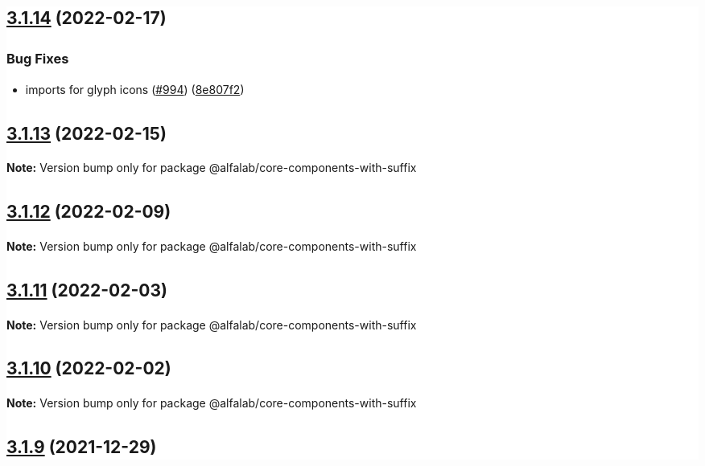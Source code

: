


## [3.1.14](https://github.com/core-ds/core-components/compare/@alfalab/core-components-with-suffix@3.1.13...@alfalab/core-components-with-suffix@3.1.14) (2022-02-17)


### Bug Fixes

* imports for glyph icons ([#994](https://github.com/core-ds/core-components/issues/994)) ([8e807f2](https://github.com/core-ds/core-components/commit/8e807f26abf0f942fe8eadbd201caecb297b35dc))





## [3.1.13](https://github.com/core-ds/core-components/compare/@alfalab/core-components-with-suffix@3.1.12...@alfalab/core-components-with-suffix@3.1.13) (2022-02-15)

**Note:** Version bump only for package @alfalab/core-components-with-suffix





## [3.1.12](https://github.com/core-ds/core-components/compare/@alfalab/core-components-with-suffix@3.1.11...@alfalab/core-components-with-suffix@3.1.12) (2022-02-09)

**Note:** Version bump only for package @alfalab/core-components-with-suffix





## [3.1.11](https://github.com/core-ds/core-components/compare/@alfalab/core-components-with-suffix@3.1.10...@alfalab/core-components-with-suffix@3.1.11) (2022-02-03)

**Note:** Version bump only for package @alfalab/core-components-with-suffix





## [3.1.10](https://github.com/core-ds/core-components/compare/@alfalab/core-components-with-suffix@3.1.9...@alfalab/core-components-with-suffix@3.1.10) (2022-02-02)

**Note:** Version bump only for package @alfalab/core-components-with-suffix





## [3.1.9](https://github.com/core-ds/core-components/compare/@alfalab/core-components-with-suffix@3.1.8...@alfalab/core-components-with-suffix@3.1.9) (2021-12-29)
